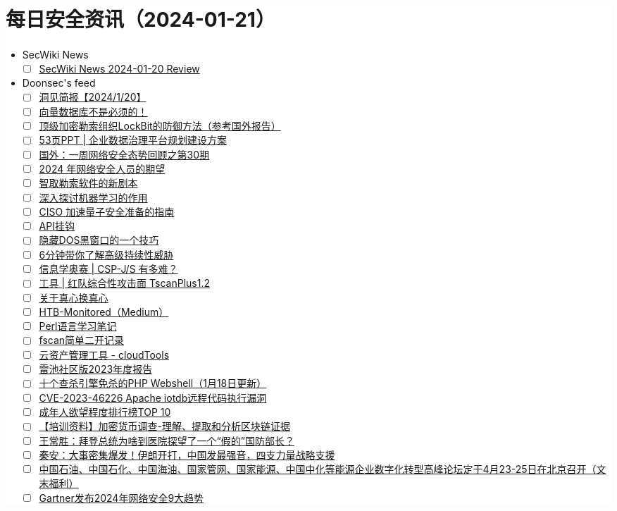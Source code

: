 # 每日安全资讯（2024-01-21）

- SecWiki News
  - [ ] [SecWiki News 2024-01-20 Review](http://www.sec-wiki.com/?2024-01-20)
- Doonsec's feed
  - [ ] [洞见简报【2024/1/20】](https://mp.weixin.qq.com/s?__biz=MzAxNzg3NzMyNQ==&mid=2247487061&idx=1&sn=97fe0fbae9f5a7caaccc98e6393f1aab)
  - [ ] [向量数据库不是必须的！](https://mp.weixin.qq.com/s?__biz=MzI1NzYwNTMzNw==&mid=2247520569&idx=1&sn=bef5f5603a94256343321a0b538f8d1c)
  - [ ] [顶级加密勒索组织LockBit的防御方法（参考国外报告）](https://mp.weixin.qq.com/s?__biz=MzU3Mjk2NDU2Nw==&mid=2247490554&idx=1&sn=7075084ad49f66a7a3cb377f7292a236)
  - [ ] [53页PPT | 企业数据治理平台规划建设方案](https://mp.weixin.qq.com/s?__biz=MzkyMDE5ODYwMw==&mid=2247521234&idx=1&sn=41098ebc8f83c7b7a33bd309dc191bcb)
  - [ ] [国外：一周网络安全态势回顾之第30期](https://mp.weixin.qq.com/s?__biz=MzA5MzU5MzQzMA==&mid=2652104238&idx=1&sn=829907b360177cb1474a4a4eace31359)
  - [ ] [2024 年网络安全人员的期望](https://mp.weixin.qq.com/s?__biz=Mzg2NjY2MTI3Mg==&mid=2247493754&idx=2&sn=3af3b5ecd6cecaa315871b715a360068)
  - [ ] [智取勒索软件的新剧本](https://mp.weixin.qq.com/s?__biz=MzA5MzU5MzQzMA==&mid=2652104238&idx=4&sn=214fd3191a518f958cc4b362957deb3c)
  - [ ] [深入探讨机器学习的作用](https://mp.weixin.qq.com/s?__biz=MzA5MzU5MzQzMA==&mid=2652104238&idx=3&sn=57e31b4fa4b46518f412b1dfbeb8e69a)
  - [ ] [CISO 加速量子安全准备的指南](https://mp.weixin.qq.com/s?__biz=MzA5MzU5MzQzMA==&mid=2652104238&idx=2&sn=bb1f14ee6ddecbb6afb64b4eeefbe78c)
  - [ ] [API挂钩](https://mp.weixin.qq.com/s?__biz=MzAwMDQwNTE5MA==&mid=2650247317&idx=1&sn=b7c386cf465ddad2620a8f44d26085e5)
  - [ ] [隐藏DOS黑窗口的一个技巧](https://mp.weixin.qq.com/s?__biz=Mzg5MDg3OTc0OA==&mid=2247485495&idx=1&sn=0c533cb5bbb1880dd7a99998e8bf069c)
  - [ ] [6分钟带你了解高级持续性威胁](https://mp.weixin.qq.com/s?__biz=MzA3MTM0NTQzNA==&mid=2455769810&idx=1&sn=f0fc336eb23c92defa085a51452253b6)
  - [ ] [信息学奥赛 | CSP-J/S 有多难？](https://mp.weixin.qq.com/s?__biz=MzU2NDY2OTU4Nw==&mid=2247511923&idx=1&sn=3b4eeecfe6c84dc523b64213140d0403)
  - [ ] [工具 | 红队综合性攻击面 TscanPlus1.2](https://mp.weixin.qq.com/s?__biz=MzkxNDAyNTY2NA==&mid=2247514188&idx=1&sn=30daa36d7c34661f9755a8255dfa1cb0)
  - [ ] [关于真心换真心](https://mp.weixin.qq.com/s?__biz=MzkzMDU3MjIzMA==&mid=2247483871&idx=1&sn=25250b4483fbfa092ca24383120679ae)
  - [ ] [HTB-Monitored（Medium）](https://mp.weixin.qq.com/s?__biz=MzkwNTM5NTU1NA==&mid=2247485993&idx=1&sn=66e6b0a2aaca5596f64280903acf0e2d)
  - [ ] [Perl语言学习笔记](https://mp.weixin.qq.com/s?__biz=MjM5MjcwODU5NA==&mid=2247483993&idx=1&sn=18d07c07af8cf23ea4c492981e7f932c)
  - [ ] [fscan简单二开记录](https://mp.weixin.qq.com/s?__biz=MzkzMjQzNjg1Nw==&mid=2247484422&idx=1&sn=55285bb6083f88d4921705cc13449aa3)
  - [ ] [云资产管理工具 - cloudTools](https://mp.weixin.qq.com/s?__biz=MzIzNTE0Mzc0OA==&mid=2247485626&idx=1&sn=9fd1518b21913593bc0ffadc7de95143)
  - [ ] [雷池社区版2023年度报告](https://mp.weixin.qq.com/s?__biz=MzI4MDQ5MjY1Mg==&mid=2247512090&idx=2&sn=fa514a5303235ed0ff4f1decd82bf782)
  - [ ] [十个查杀引擎免杀的PHP Webshell（1月18日更新）](https://mp.weixin.qq.com/s?__biz=MzI4MDQ5MjY1Mg==&mid=2247512090&idx=1&sn=406bfbbe4542ae61253c4a2cbe789fa7)
  - [ ] [CVE-2023-46226 Apache iotdb远程代码执行漏洞](https://mp.weixin.qq.com/s?__biz=MzkwODM3NjIxOQ==&mid=2247496621&idx=2&sn=065a16a233444256e0d44969744ca292)
  - [ ] [成年人欲望程度排行榜TOP 10](https://mp.weixin.qq.com/s?__biz=MzkwODM3NjIxOQ==&mid=2247496621&idx=1&sn=8a67a6f27d0beb654e2e0bdc605b0cd0)
  - [ ] [【培训资料】加密货币调查-理解、提取和分析区块链证据](https://mp.weixin.qq.com/s?__biz=MzI2MTE0NTE3Mw==&mid=2651141740&idx=1&sn=60e06a282789e2e4740b3df4713d8dcb)
  - [ ] [王常胜：拜登总统为啥到医院探望了一个“假的”国防部长？](https://mp.weixin.qq.com/s?__biz=MzA5MDg1MDUyMA==&mid=2650466449&idx=2&sn=fe77f4f8579c646e6b25636d08703cab)
  - [ ] [秦安：大事密集爆发！伊朗开打，中国发最强音，四支力量战略支援](https://mp.weixin.qq.com/s?__biz=MzA5MDg1MDUyMA==&mid=2650466449&idx=1&sn=94954fe774767a688f706337a23cd0ca)
  - [ ] [中国石油、中国石化、中国海油、国家管网、国家能源、中国中化等能源企业数字化转型高峰论坛定于4月23-25日在北京召开（文末福利）](https://mp.weixin.qq.com/s?__biz=MzkyMzYwNTEyNg==&mid=2247485099&idx=1&sn=ed8c78c40e34ca08956e2e96d7b80af0)
  - [ ] [Gartner发布2024年网络安全9大趋势](https://mp.weixin.qq.com/s?__biz=MzkwMTMyMDQ3Mw==&mid=2247584616&idx=1&sn=267fab62c025ae05705fa13b258273c1)
